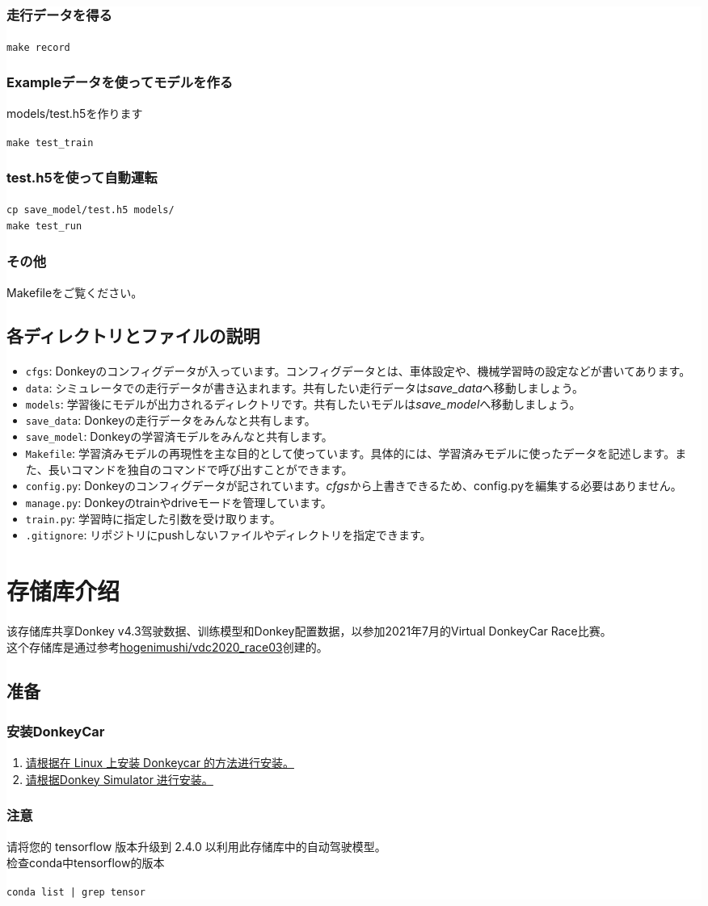 ### 走行データを得る
```shell
make record
```

### Exampleデータを使ってモデルを作る
models/test.h5を作ります  
```shell
make test_train
```

### test.h5を使って自動運転
```shell
cp save_model/test.h5 models/
make test_run
```

### その他
Makefileをご覧ください。

## 各ディレクトリとファイルの説明
- ```cfgs```: Donkeyのコンフィグデータが入っています。コンフィグデータとは、車体設定や、機械学習時の設定などが書いてあります。
- ```data```: シミュレータでの走行データが書き込まれます。共有したい走行データは*save_data*へ移動しましょう。
- ```models```: 学習後にモデルが出力されるディレクトリです。共有したいモデルは*save_model*へ移動しましょう。
- ```save_data```: Donkeyの走行データをみんなと共有します。
- ```save_model```: Donkeyの学習済モデルをみんなと共有します。
- ```Makefile```: 学習済みモデルの再現性を主な目的として使っています。具体的には、学習済みモデルに使ったデータを記述します。また、長いコマンドを独自のコマンドで呼び出すことができます。
- ```config.py```: Donkeyのコンフィグデータが記されています。*cfgs*から上書きできるため、config.pyを編集する必要はありません。
- ```manage.py```: Donkeyのtrainやdriveモードを管理しています。
- ```train.py```: 学習時に指定した引数を受け取ります。
- ```.gitignore```: リポジトリにpushしないファイルやディレクトリを指定できます。

# 存储库介绍
该存储库共享Donkey v4.3驾驶数据、训练模型和Donkey配置数据，以参加2021年7月的Virtual DonkeyCar Race比赛。  
这个存储库是通过参考[hogenimushi/vdc2020_race03](https://github.com/hogenimushi/vdc2020_race03)创建的。  

## 准备
### 安装DonkeyCar
1. [请根据在 Linux 上安装 Donkeycar 的方法进行安装。](https://docs.donkeycar.com/guide/host_pc/setup_ubuntu/)  
1. [请根据Donkey Simulator 进行安装。](https://docs.donkeycar.com/guide/simulator/)  

### 注意
请将您的 tensorflow 版本升级到 2.4.0 以利用此存储库中的自动驾驶模型。  
检查conda中tensorflow的版本  
```shell
conda list | grep tensor
```
